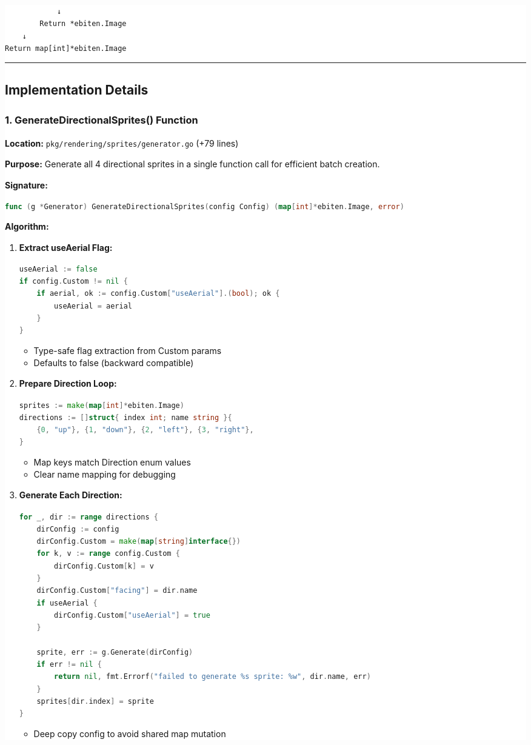 ```
            ↓
        Return *ebiten.Image
    ↓
Return map[int]*ebiten.Image
```

---

## Implementation Details

### 1. GenerateDirectionalSprites() Function

**Location:** `pkg/rendering/sprites/generator.go` (+79 lines)

**Purpose:** Generate all 4 directional sprites in a single function call for efficient batch creation.

**Signature:**
```go
func (g *Generator) GenerateDirectionalSprites(config Config) (map[int]*ebiten.Image, error)
```

**Algorithm:**

1. **Extract useAerial Flag:**
   ```go
   useAerial := false
   if config.Custom != nil {
       if aerial, ok := config.Custom["useAerial"].(bool); ok {
           useAerial = aerial
       }
   }
   ```
   - Type-safe flag extraction from Custom params
   - Defaults to false (backward compatible)

2. **Prepare Direction Loop:**
   ```go
   sprites := make(map[int]*ebiten.Image)
   directions := []struct{ index int; name string }{
       {0, "up"}, {1, "down"}, {2, "left"}, {3, "right"},
   }
   ```
   - Map keys match Direction enum values
   - Clear name mapping for debugging

3. **Generate Each Direction:**
   ```go
   for _, dir := range directions {
       dirConfig := config
       dirConfig.Custom = make(map[string]interface{})
       for k, v := range config.Custom {
           dirConfig.Custom[k] = v
       }
       dirConfig.Custom["facing"] = dir.name
       if useAerial {
           dirConfig.Custom["useAerial"] = true
       }
       
       sprite, err := g.Generate(dirConfig)
       if err != nil {
           return nil, fmt.Errorf("failed to generate %s sprite: %w", dir.name, err)
       }
       sprites[dir.index] = sprite
   }
   ```
   - Deep copy config to avoid shared map mutation